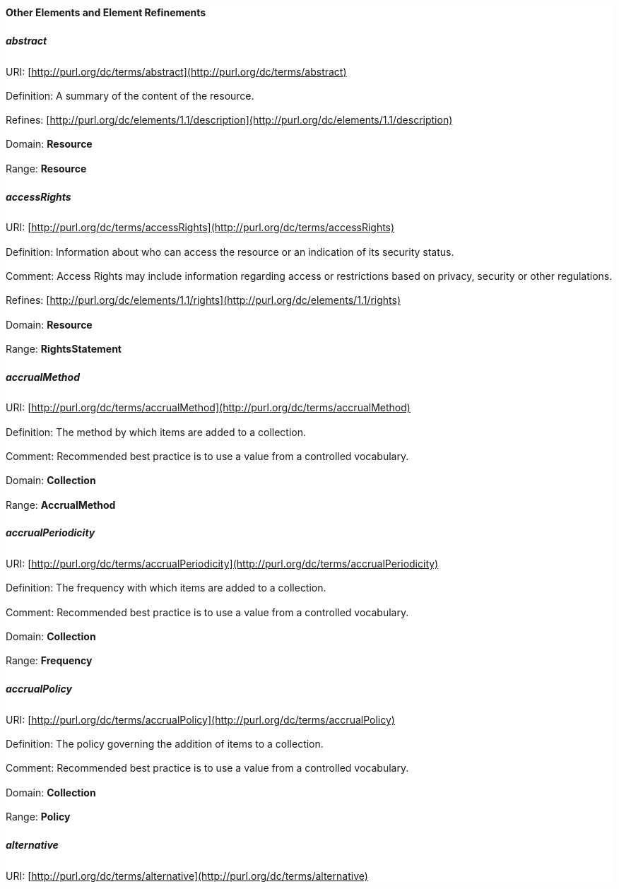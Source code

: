 #### Other Elements and Element Refinements

##### abstract
URI: [http://purl.org/dc/terms/abstract](http://purl.org/dc/terms/abstract) 

Definition: A summary of the content of the resource.

Refines: [http://purl.org/dc/elements/1.1/description](http://purl.org/dc/elements/1.1/description)

Domain: **Resource**

Range: **Resource**

##### accessRights
URI: [http://purl.org/dc/terms/accessRights](http://purl.org/dc/terms/accessRights) 

Definition: Information about who can access the resource or an indication of its security status.

Comment: Access Rights may include information regarding access or restrictions based on privacy, security or other regulations.

Refines: [http://purl.org/dc/elements/1.1/rights](http://purl.org/dc/elements/1.1/rights)

Domain: **Resource**

Range: **RightsStatement**

##### accrualMethod
URI: [http://purl.org/dc/terms/accrualMethod](http://purl.org/dc/terms/accrualMethod) 

Definition: The method by which items are added to a collection.

Comment: Recommended best practice is to use a value from a controlled vocabulary.

Domain: **Collection**

Range: **AccrualMethod**

##### accrualPeriodicity
URI: [http://purl.org/dc/terms/accrualPeriodicity](http://purl.org/dc/terms/accrualPeriodicity) 

Definition: The frequency with which items are added to a collection.

Comment: Recommended best practice is to use a value from a controlled vocabulary.

Domain: **Collection**

Range: **Frequency**

##### accrualPolicy
URI: [http://purl.org/dc/terms/accrualPolicy](http://purl.org/dc/terms/accrualPolicy) 

Definition: The policy governing the addition of items to a collection.

Comment: Recommended best practice is to use a value from a controlled vocabulary.

Domain: **Collection**

Range: **Policy**

##### alternative
URI: [http://purl.org/dc/terms/alternative](http://purl.org/dc/terms/alternative) 
